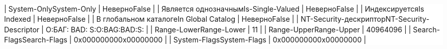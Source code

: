 | <span data-ttu-id="3816b-257">System-Only</span><span class="sxs-lookup"><span data-stu-id="3816b-257">System-Only</span></span>            | <span data-ttu-id="3816b-258">Неверно</span><span class="sxs-lookup"><span data-stu-id="3816b-258">False</span></span>                                                                                                                                                                                                                                                                                                                                                                   |
| <span data-ttu-id="3816b-259">Является однозначным</span><span class="sxs-lookup"><span data-stu-id="3816b-259">Is-Single-Valued</span></span>       | <span data-ttu-id="3816b-260">Неверно</span><span class="sxs-lookup"><span data-stu-id="3816b-260">False</span></span>                                                                                                                                                                                                                                                                                                                                                                   |
| <span data-ttu-id="3816b-261">Индексируется</span><span class="sxs-lookup"><span data-stu-id="3816b-261">Is Indexed</span></span>             | <span data-ttu-id="3816b-262">Неверно</span><span class="sxs-lookup"><span data-stu-id="3816b-262">False</span></span>                                                                                                                                                                                                                                                                                                                                                                   |
| <span data-ttu-id="3816b-263">В глобальном каталоге</span><span class="sxs-lookup"><span data-stu-id="3816b-263">In Global Catalog</span></span>      | <span data-ttu-id="3816b-264">Неверно</span><span class="sxs-lookup"><span data-stu-id="3816b-264">False</span></span>                                                                                                                                                                                                                                                                                                                                                                   |
| <span data-ttu-id="3816b-265">NT-Security-дескриптор</span><span class="sxs-lookup"><span data-stu-id="3816b-265">NT-Security-Descriptor</span></span> | <span data-ttu-id="3816b-266">О:БАГ: BAD: S:</span><span class="sxs-lookup"><span data-stu-id="3816b-266">O:BAG:BAD:S:</span></span>                                                                                                                                                                                                                                                                                                                                                            |
| <span data-ttu-id="3816b-267">Range-Lower</span><span class="sxs-lookup"><span data-stu-id="3816b-267">Range-Lower</span></span>            | <span data-ttu-id="3816b-268">1</span><span class="sxs-lookup"><span data-stu-id="3816b-268">1</span></span>                                                                                                                                                                                                                                                                                                                                                                       |
| <span data-ttu-id="3816b-269">Range-Upper</span><span class="sxs-lookup"><span data-stu-id="3816b-269">Range-Upper</span></span>            | <span data-ttu-id="3816b-270">4096</span><span class="sxs-lookup"><span data-stu-id="3816b-270">4096</span></span>                                                                                                                                                                                                                                                                                                                                                                    |
| <span data-ttu-id="3816b-271">Search-Flags</span><span class="sxs-lookup"><span data-stu-id="3816b-271">Search-Flags</span></span>           | <span data-ttu-id="3816b-272">0x00000000</span><span class="sxs-lookup"><span data-stu-id="3816b-272">0x00000000</span></span>                                                                                                                                                                                                                                                                                                                                                              |
| <span data-ttu-id="3816b-273">System-Flags</span><span class="sxs-lookup"><span data-stu-id="3816b-273">System-Flags</span></span>           | <span data-ttu-id="3816b-274">0x00000000</span><span class="sxs-lookup"><span data-stu-id="3816b-274">0x00000000</span></span>                                                                                                                                                                                                                                                                                                                                                              |
